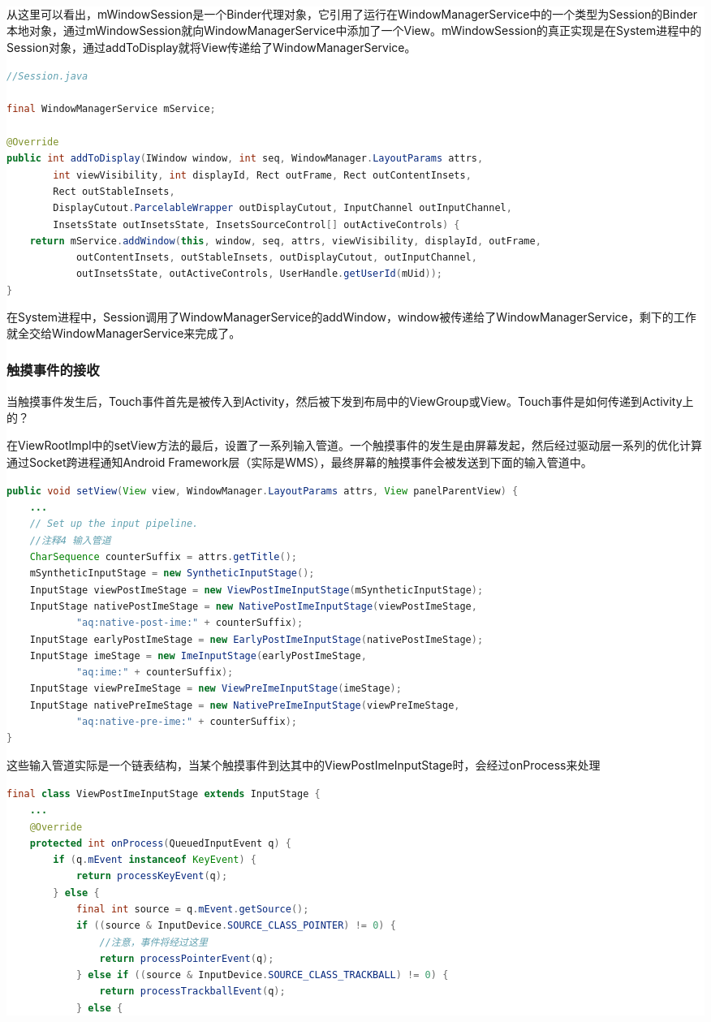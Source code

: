 从这里可以看出，mWindowSession是一个Binder代理对象，它引用了运行在WindowManagerService中的一个类型为Session的Binder本地对象，通过mWindowSession就向WindowManagerService中添加了一个View。mWindowSession的真正实现是在System进程中的Session对象，通过addToDisplay就将View传递给了WindowManagerService。

```java
//Session.java

final WindowManagerService mService;

@Override
public int addToDisplay(IWindow window, int seq, WindowManager.LayoutParams attrs,
        int viewVisibility, int displayId, Rect outFrame, Rect outContentInsets,
        Rect outStableInsets,
        DisplayCutout.ParcelableWrapper outDisplayCutout, InputChannel outInputChannel,
        InsetsState outInsetsState, InsetsSourceControl[] outActiveControls) {
    return mService.addWindow(this, window, seq, attrs, viewVisibility, displayId, outFrame,
            outContentInsets, outStableInsets, outDisplayCutout, outInputChannel,
            outInsetsState, outActiveControls, UserHandle.getUserId(mUid));
}
```

在System进程中，Session调用了WindowManagerService的addWindow，window被传递给了WindowManagerService，剩下的工作就全交给WindowManagerService来完成了。

### <span id="head8">触摸事件的接收</span>

当触摸事件发生后，Touch事件首先是被传入到Activity，然后被下发到布局中的ViewGroup或View。Touch事件是如何传递到Activity上的？

在ViewRootImpl中的setView方法的最后，设置了一系列输入管道。一个触摸事件的发生是由屏幕发起，然后经过驱动层一系列的优化计算通过Socket跨进程通知Android Framework层（实际是WMS），最终屏幕的触摸事件会被发送到下面的输入管道中。

```java
public void setView(View view, WindowManager.LayoutParams attrs, View panelParentView) {
    ...
    // Set up the input pipeline.
    //注释4 输入管道
    CharSequence counterSuffix = attrs.getTitle();
    mSyntheticInputStage = new SyntheticInputStage();
    InputStage viewPostImeStage = new ViewPostImeInputStage(mSyntheticInputStage);
    InputStage nativePostImeStage = new NativePostImeInputStage(viewPostImeStage,
            "aq:native-post-ime:" + counterSuffix);
    InputStage earlyPostImeStage = new EarlyPostImeInputStage(nativePostImeStage);
    InputStage imeStage = new ImeInputStage(earlyPostImeStage,
            "aq:ime:" + counterSuffix);
    InputStage viewPreImeStage = new ViewPreImeInputStage(imeStage);
    InputStage nativePreImeStage = new NativePreImeInputStage(viewPreImeStage,
            "aq:native-pre-ime:" + counterSuffix);
}
```

这些输入管道实际是一个链表结构，当某个触摸事件到达其中的ViewPostImeInputStage时，会经过onProcess来处理

```java
final class ViewPostImeInputStage extends InputStage {
    ...
    @Override
    protected int onProcess(QueuedInputEvent q) {
        if (q.mEvent instanceof KeyEvent) {
            return processKeyEvent(q);
        } else {
            final int source = q.mEvent.getSource();
            if ((source & InputDevice.SOURCE_CLASS_POINTER) != 0) {
                //注意，事件将经过这里
                return processPointerEvent(q);
            } else if ((source & InputDevice.SOURCE_CLASS_TRACKBALL) != 0) {
                return processTrackballEvent(q);
            } else {
```